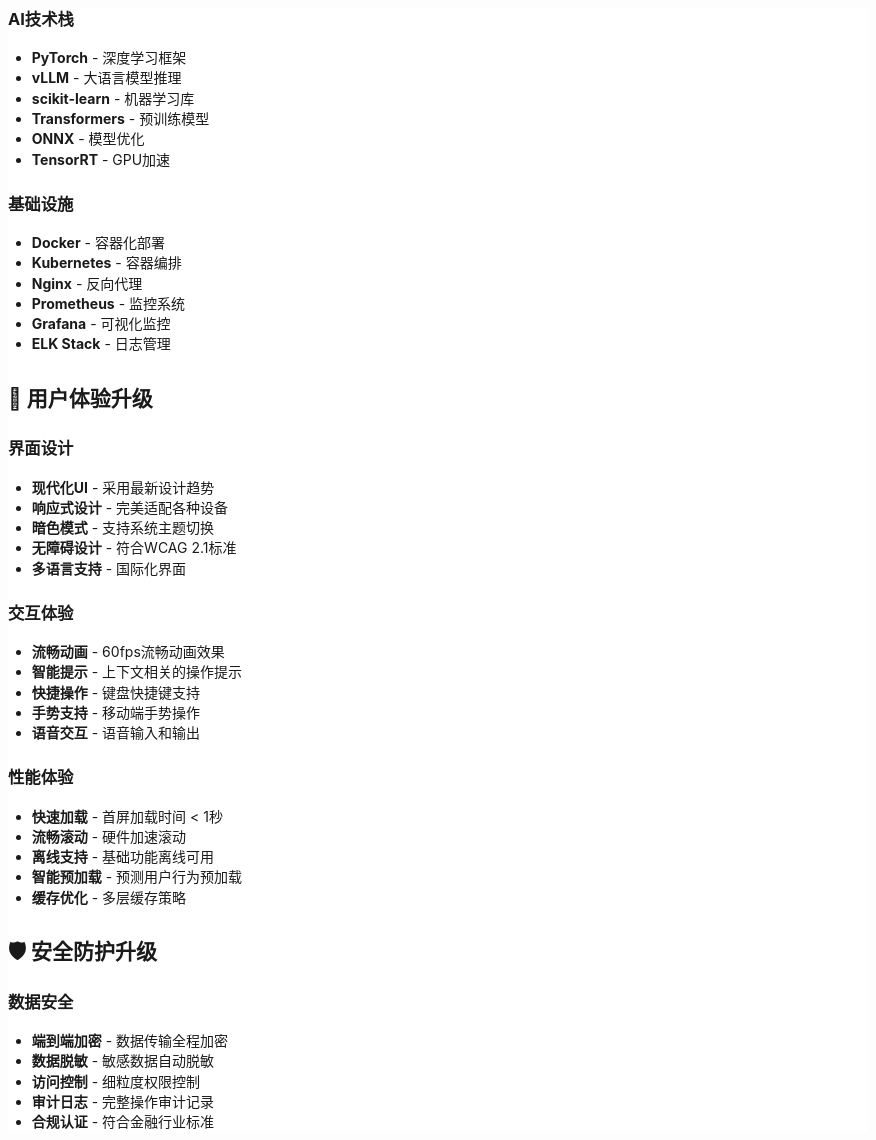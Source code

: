 ### AI技术栈
- **PyTorch** - 深度学习框架
- **vLLM** - 大语言模型推理
- **scikit-learn** - 机器学习库
- **Transformers** - 预训练模型
- **ONNX** - 模型优化
- **TensorRT** - GPU加速

### 基础设施
- **Docker** - 容器化部署
- **Kubernetes** - 容器编排
- **Nginx** - 反向代理
- **Prometheus** - 监控系统
- **Grafana** - 可视化监控
- **ELK Stack** - 日志管理

## 🎯 用户体验升级

### 界面设计
- **现代化UI** - 采用最新设计趋势
- **响应式设计** - 完美适配各种设备
- **暗色模式** - 支持系统主题切换
- **无障碍设计** - 符合WCAG 2.1标准
- **多语言支持** - 国际化界面

### 交互体验
- **流畅动画** - 60fps流畅动画效果
- **智能提示** - 上下文相关的操作提示
- **快捷操作** - 键盘快捷键支持
- **手势支持** - 移动端手势操作
- **语音交互** - 语音输入和输出

### 性能体验
- **快速加载** - 首屏加载时间 < 1秒
- **流畅滚动** - 硬件加速滚动
- **离线支持** - 基础功能离线可用
- **智能预加载** - 预测用户行为预加载
- **缓存优化** - 多层缓存策略

## 🛡️ 安全防护升级

### 数据安全
- **端到端加密** - 数据传输全程加密
- **数据脱敏** - 敏感数据自动脱敏
- **访问控制** - 细粒度权限控制
- **审计日志** - 完整操作审计记录
- **合规认证** - 符合金融行业标准
